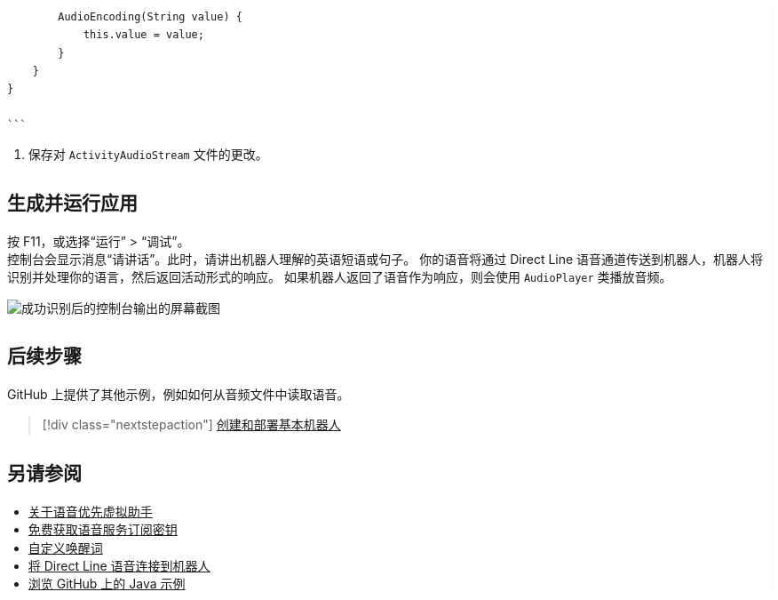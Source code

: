             AudioEncoding(String value) {
                this.value = value;
            }
        }
    }

    ```

1. 保存对 `ActivityAudioStream` 文件的更改。

## <a name="build-and-run-the-app"></a>生成并运行应用

按 F11，或选择“运行” > “调试”。  
控制台会显示消息“请讲话”。此时，请讲出机器人理解的英语短语或句子。 你的语音将通过 Direct Line 语音通道传送到机器人，机器人将识别并处理你的语言，然后返回活动形式的响应。 如果机器人返回了语音作为响应，则会使用 `AudioPlayer` 类播放音频。

![成功识别后的控制台输出的屏幕截图](media/sdk/qs-java-jre-08-console-output.png)

## <a name="next-steps"></a>后续步骤

GitHub 上提供了其他示例，例如如何从音频文件中读取语音。

> [!div class="nextstepaction"]
> [创建和部署基本机器人](https://docs.microsoft.com/azure/bot-service/bot-builder-tutorial-basic-deploy?view=azure-bot-service-4.0)

## <a name="see-also"></a>另请参阅

- [关于语音优先虚拟助手](voice-first-virtual-assistants.md)
- [免费获取语音服务订阅密钥](get-started.md)
- [自定义唤醒词](speech-devices-sdk-create-kws.md)
- [将 Direct Line 语音连接到机器人](https://docs.microsoft.com/azure/bot-service/bot-service-channel-connect-directlinespeech)
- [浏览 GitHub 上的 Java 示例](https://aka.ms/csspeech/samples)
